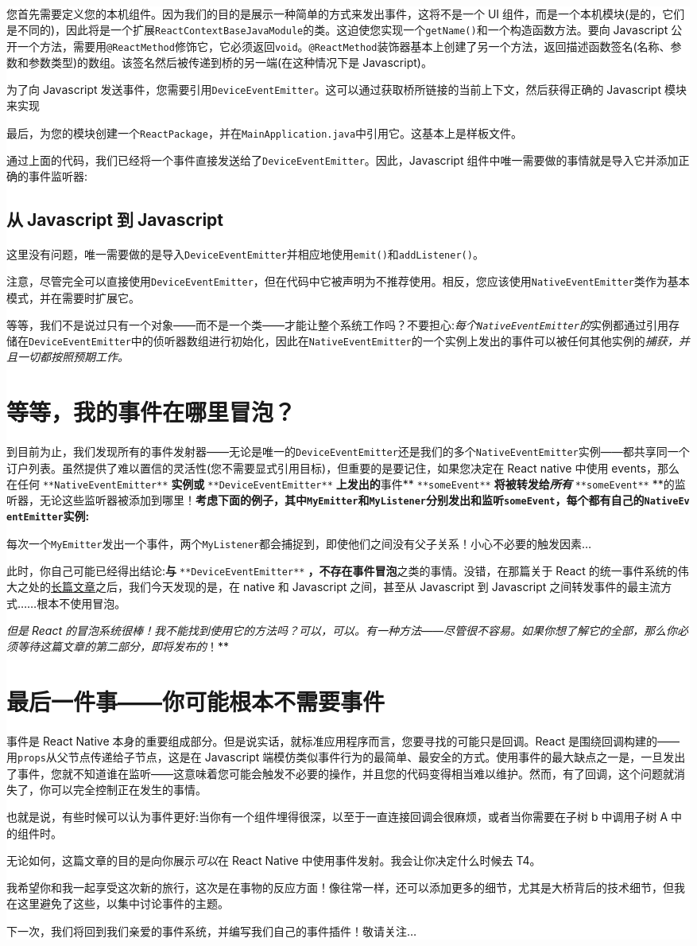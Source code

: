 您首先需要定义您的本机组件。因为我们的目的是展示一种简单的方式来发出事件，这将不是一个 UI 组件，而是一个本机模块(是的，它们是不同的)，因此将是一个扩展`ReactContextBaseJavaModule`的类。这迫使您实现一个`getName()`和一个构造函数方法。要向 Javascript 公开一个方法，需要用`@ReactMethod`修饰它，它必须返回`void`。`@ReactMethod`装饰器基本上创建了另一个方法，返回描述函数签名(名称、参数和参数类型)的数组。该签名然后被传递到桥的另一端(在这种情况下是 Javascript)。

为了向 Javascript 发送事件，您需要引用`DeviceEventEmitter`。这可以通过获取桥所链接的当前上下文，然后获得正确的 Javascript 模块来实现

最后，为您的模块创建一个`ReactPackage`，并在`MainApplication.java`中引用它。这基本上是样板文件。

通过上面的代码，我们已经将一个事件直接发送给了`DeviceEventEmitter`。因此，Javascript 组件中唯一需要做的事情就是导入它并添加正确的事件监听器:

## 从 Javascript 到 Javascript

这里没有问题，唯一需要做的是导入`DeviceEventEmitter`并相应地使用`emit()`和`addListener()`。

注意，尽管完全可以直接使用`DeviceEventEmitter`，但在代码中它被声明为不推荐使用。相反，您应该使用`NativeEventEmitter`类作为基本模式，并在需要时扩展它。

等等，我们不是说过只有一个对象——而不是一个类——才能让整个系统工作吗？不要担心:*每个`NativeEventEmitter`的*实例都通过引用存储在`DeviceEventEmitter`中的侦听器数组进行初始化，因此在`NativeEventEmitter`的一个实例上发出的事件可以被任何其他实例的*捕获，并且一切都按照预期工作。*

# 等等，我的事件在哪里冒泡？

到目前为止，我们发现所有的事件发射器——无论是唯一的`DeviceEventEmitter`还是我们的多个`NativeEventEmitter`实例——都共享同一个订户列表。虽然提供了难以置信的灵活性(您不需要显式引用目标)，但重要的是要记住，如果您决定在 React native 中使用 events，那么在任何 `**NativeEventEmitter**` **实例或** `**DeviceEventEmitter**` **上发出的**事件** `**someEvent**` **将被转发给*所有*** `**someEvent**` **的监听器，无论这些监听器被添加到哪里！**考虑下面的例子，其中`MyEmitter`和`MyListener`分别发出和监听`someEvent`，每个都有自己的`NativeEventEmitter`实例:**

每次一个`MyEmitter`发出一个事件，两个`MyListener`都会捕捉到，即使他们之间没有父子关系！小心不必要的触发因素…

此时，你自己可能已经得出结论:**与** `**DeviceEventEmitter**` **，不存在事件冒泡**之类的事情。没错，在那篇关于 React 的统一事件系统的伟大之处的[长篇文章](/how-exactly-does-react-handles-events-71e8b5e359f2)之后，我们今天发现的是，在 native 和 Javascript 之间，甚至从 Javascript 到 Javascript 之间转发事件的最主流方式……根本不使用冒泡。

*但是 React 的冒泡系统很棒！我不能找到使用它的方法吗？*可以，可以。有一种方法——尽管很不容易。如果你想了解它的全部，那么你必须等待这篇文章的第二部分，即将发布的**！**

# 最后一件事——你可能根本不需要事件

事件是 React Native 本身的重要组成部分。但是说实话，就标准应用程序而言，您要寻找的可能只是回调。React 是围绕回调构建的——用`props`从父节点传递给子节点，这是在 Javascript 端模仿类似事件行为的最简单、最安全的方式。使用事件的最大缺点之一是，一旦发出了事件，您就不知道谁在监听——这意味着您可能会触发不必要的操作，并且您的代码变得相当难以维护。然而，有了回调，这个问题就消失了，你可以完全控制正在发生的事情。

也就是说，有些时候可以认为事件更好:当你有一个组件埋得很深，以至于一直连接回调会很麻烦，或者当你需要在子树 b 中调用子树 A 中的组件时。

无论如何，这篇文章的目的是向你展示*可以*在 React Native 中使用事件发射。我会让你决定什么时候去 T4。

我希望你和我一起享受这次新的旅行，这次是在事物的反应方面！像往常一样，还可以添加更多的细节，尤其是大桥背后的技术细节，但我在这里避免了这些，以集中讨论事件的主题。

下一次，我们将回到我们亲爱的事件系统，并编写我们自己的事件插件！敬请关注…